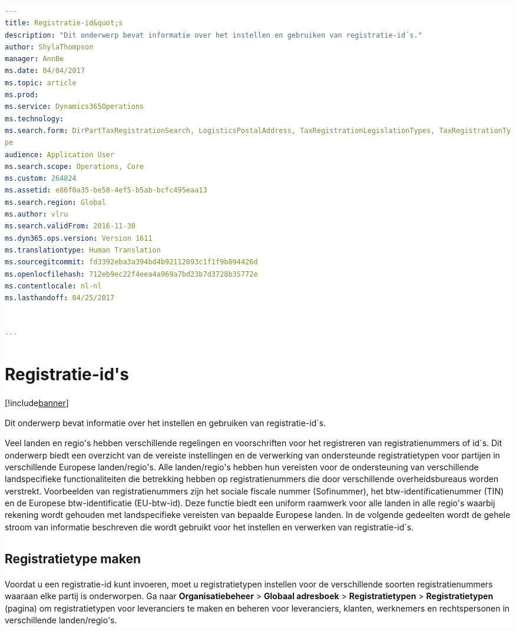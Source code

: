 ```yaml
---
title: Registratie-id&quot;s
description: "Dit onderwerp bevat informatie over het instellen en gebruiken van registratie-id´s."
author: ShylaThompson
manager: AnnBe
ms.date: 04/04/2017
ms.topic: article
ms.prod: 
ms.service: Dynamics365Operations
ms.technology: 
ms.search.form: DirPartTaxRegistrationSearch, LogisticsPostalAddress, TaxRegistrationLegislationTypes, TaxRegistrationType
audience: Application User
ms.search.scope: Operations, Core
ms.custom: 264824
ms.assetid: e86f0a35-be58-4ef5-b5ab-bcfc495eaa13
ms.search.region: Global
ms.author: vlru
ms.search.validFrom: 2016-11-30
ms.dyn365.ops.version: Version 1611
ms.translationtype: Human Translation
ms.sourcegitcommit: fd3392eba3a394bd4b92112093c1f1f9b894426d
ms.openlocfilehash: 712eb9ec22f4eea4a969a7bd23b7d3728b35772e
ms.contentlocale: nl-nl
ms.lasthandoff: 04/25/2017


---
```


# <a name="registration-ids"></a>Registratie-id's

[!include[banner](../includes/banner.md)]


Dit onderwerp bevat informatie over het instellen en gebruiken van registratie-id´s.

Veel landen en regio's hebben verschillende regelingen en voorschriften voor het registreren van registratienummers of id´s. Dit onderwerp biedt een overzicht van de vereiste instellingen en de verwerking van ondersteunde registratietypen voor partijen in verschillende Europese landen/regio's. Alle landen/regio's hebben hun vereisten voor de ondersteuning van verschillende landspecifieke functionaliteiten die betrekking hebben op registratienummers die door verschillende overheidsbureaus worden verstrekt. Voorbeelden van registratienummers zijn het sociale fiscale nummer (Sofinummer), het btw-identificatienummer (TIN) en de Europese btw-identificatie (EU-btw-id). Deze functie biedt een uniform raamwerk voor alle landen in alle regio's waarbij rekening wordt gehouden met landspecifieke vereisten van bepaalde Europese landen. In de volgende gedeelten wordt de gehele stroom van informatie beschreven die wordt gebruikt voor het instellen en verwerken van registratie-id´s.

## <a name="registration-type-creation"></a>Registratietype maken
Voordat u een registratie-id kunt invoeren, moet u registratietypen instellen voor de verschillende soorten registratienummers waaraan elke partij is onderworpen. Ga naar **Organisatiebeheer** &gt; **Globaal adresboek** &gt; **Registratietypen** &gt; **Registratietypen** (pagina) om registratietypen voor leveranciers te maken en beheren voor leveranciers, klanten, werknemers en rechtspersonen in verschillende landen/regio's.

